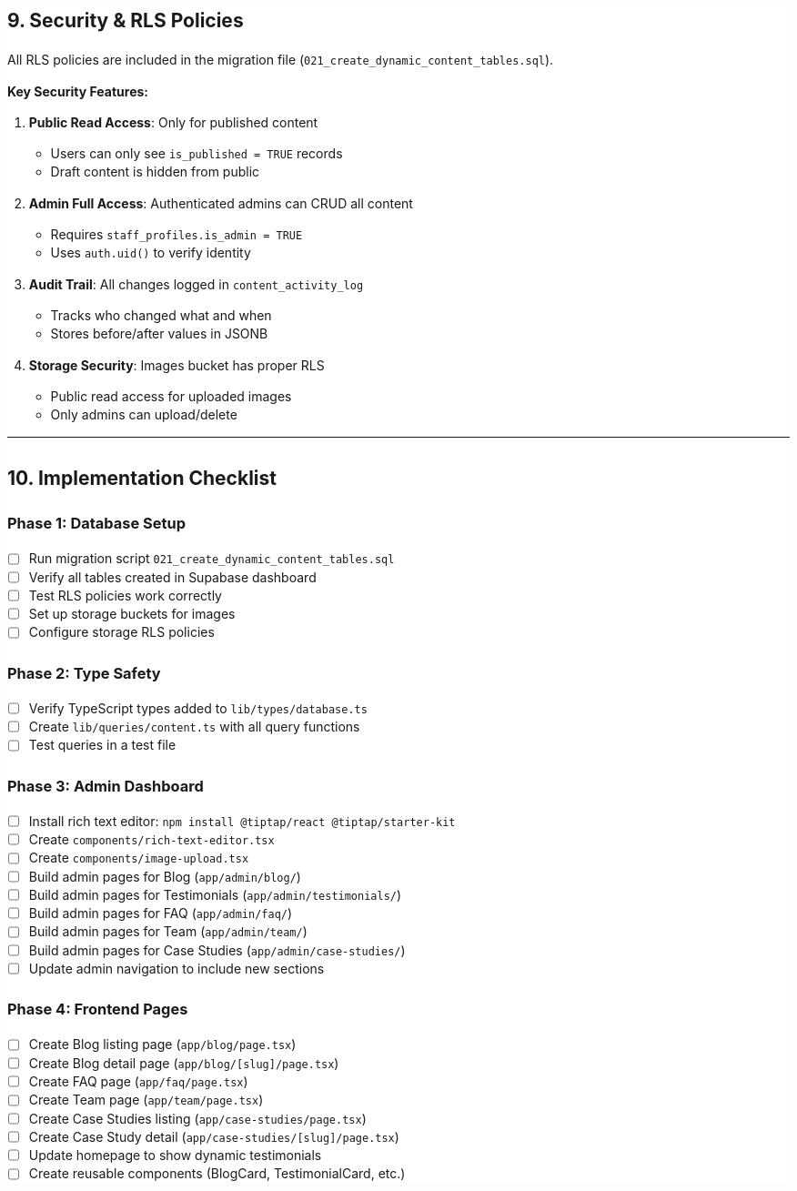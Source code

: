 
## 9. Security & RLS Policies

All RLS policies are included in the migration file (`021_create_dynamic_content_tables.sql`).

**Key Security Features:**

1. **Public Read Access**: Only for published content
   - Users can only see `is_published = TRUE` records
   - Draft content is hidden from public

2. **Admin Full Access**: Authenticated admins can CRUD all content
   - Requires `staff_profiles.is_admin = TRUE`
   - Uses `auth.uid()` to verify identity

3. **Audit Trail**: All changes logged in `content_activity_log`
   - Tracks who changed what and when
   - Stores before/after values in JSONB

4. **Storage Security**: Images bucket has proper RLS
   - Public read access for uploaded images
   - Only admins can upload/delete

---

## 10. Implementation Checklist

### Phase 1: Database Setup
- [ ] Run migration script `021_create_dynamic_content_tables.sql`
- [ ] Verify all tables created in Supabase dashboard
- [ ] Test RLS policies work correctly
- [ ] Set up storage buckets for images
- [ ] Configure storage RLS policies

### Phase 2: Type Safety
- [ ] Verify TypeScript types added to `lib/types/database.ts`
- [ ] Create `lib/queries/content.ts` with all query functions
- [ ] Test queries in a test file

### Phase 3: Admin Dashboard
- [ ] Install rich text editor: `npm install @tiptap/react @tiptap/starter-kit`
- [ ] Create `components/rich-text-editor.tsx`
- [ ] Create `components/image-upload.tsx`
- [ ] Build admin pages for Blog (`app/admin/blog/`)
- [ ] Build admin pages for Testimonials (`app/admin/testimonials/`)
- [ ] Build admin pages for FAQ (`app/admin/faq/`)
- [ ] Build admin pages for Team (`app/admin/team/`)
- [ ] Build admin pages for Case Studies (`app/admin/case-studies/`)
- [ ] Update admin navigation to include new sections

### Phase 4: Frontend Pages
- [ ] Create Blog listing page (`app/blog/page.tsx`)
- [ ] Create Blog detail page (`app/blog/[slug]/page.tsx`)
- [ ] Create FAQ page (`app/faq/page.tsx`)
- [ ] Create Team page (`app/team/page.tsx`)
- [ ] Create Case Studies listing (`app/case-studies/page.tsx`)
- [ ] Create Case Study detail (`app/case-studies/[slug]/page.tsx`)
- [ ] Update homepage to show dynamic testimonials
- [ ] Create reusable components (BlogCard, TestimonialCard, etc.)
